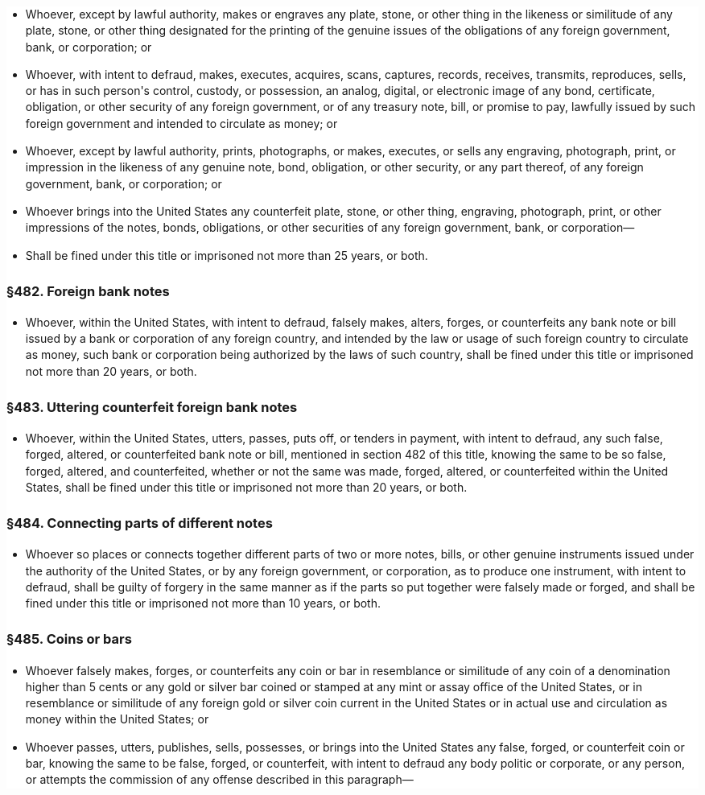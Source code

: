 * Whoever, except by lawful authority, makes or engraves any plate, stone, or other thing in the likeness or similitude of any plate, stone, or other thing designated for the printing of the genuine issues of the obligations of any foreign government, bank, or corporation; or

* Whoever, with intent to defraud, makes, executes, acquires, scans, captures, records, receives, transmits, reproduces, sells, or has in such person's control, custody, or possession, an analog, digital, or electronic image of any bond, certificate, obligation, or other security of any foreign government, or of any treasury note, bill, or promise to pay, lawfully issued by such foreign government and intended to circulate as money; or

* Whoever, except by lawful authority, prints, photographs, or makes, executes, or sells any engraving, photograph, print, or impression in the likeness of any genuine note, bond, obligation, or other security, or any part thereof, of any foreign government, bank, or corporation; or

* Whoever brings into the United States any counterfeit plate, stone, or other thing, engraving, photograph, print, or other impressions of the notes, bonds, obligations, or other securities of any foreign government, bank, or corporation—

* Shall be fined under this title or imprisoned not more than 25 years, or both.

### §482. Foreign bank notes
* Whoever, within the United States, with intent to defraud, falsely makes, alters, forges, or counterfeits any bank note or bill issued by a bank or corporation of any foreign country, and intended by the law or usage of such foreign country to circulate as money, such bank or corporation being authorized by the laws of such country, shall be fined under this title or imprisoned not more than 20 years, or both.

### §483. Uttering counterfeit foreign bank notes
* Whoever, within the United States, utters, passes, puts off, or tenders in payment, with intent to defraud, any such false, forged, altered, or counterfeited bank note or bill, mentioned in section 482 of this title, knowing the same to be so false, forged, altered, and counterfeited, whether or not the same was made, forged, altered, or counterfeited within the United States, shall be fined under this title or imprisoned not more than 20 years, or both.

### §484. Connecting parts of different notes
* Whoever so places or connects together different parts of two or more notes, bills, or other genuine instruments issued under the authority of the United States, or by any foreign government, or corporation, as to produce one instrument, with intent to defraud, shall be guilty of forgery in the same manner as if the parts so put together were falsely made or forged, and shall be fined under this title or imprisoned not more than 10 years, or both.

### §485. Coins or bars
* Whoever falsely makes, forges, or counterfeits any coin or bar in resemblance or similitude of any coin of a denomination higher than 5 cents or any gold or silver bar coined or stamped at any mint or assay office of the United States, or in resemblance or similitude of any foreign gold or silver coin current in the United States or in actual use and circulation as money within the United States; or

* Whoever passes, utters, publishes, sells, possesses, or brings into the United States any false, forged, or counterfeit coin or bar, knowing the same to be false, forged, or counterfeit, with intent to defraud any body politic or corporate, or any person, or attempts the commission of any offense described in this paragraph—
